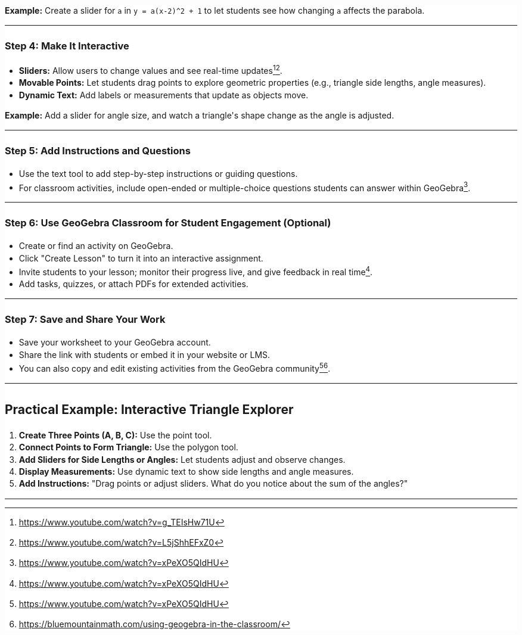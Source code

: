 **Example:**
Create a slider for `a` in `y = a(x-2)^2 + 1` to let students see how changing `a` affects the parabola.

---

### **Step 4: Make It Interactive**

- **Sliders:** Allow users to change values and see real-time updates[^1][^7].
- **Movable Points:** Let students drag points to explore geometric properties (e.g., triangle side lengths, angle measures).
- **Dynamic Text:** Add labels or measurements that update as objects move.

**Example:**
Add a slider for angle size, and watch a triangle's shape change as the angle is adjusted.

---

### **Step 5: Add Instructions and Questions**

- Use the text tool to add step-by-step instructions or guiding questions.
- For classroom activities, include open-ended or multiple-choice questions students can answer within GeoGebra[^2].

---

### **Step 6: Use GeoGebra Classroom for Student Engagement (Optional)**

- Create or find an activity on GeoGebra.
- Click "Create Lesson" to turn it into an interactive assignment.
- Invite students to your lesson; monitor their progress live, and give feedback in real time[^2].
- Add tasks, quizzes, or attach PDFs for extended activities.

---

### **Step 7: Save and Share Your Work**

- Save your worksheet to your GeoGebra account.
- Share the link with students or embed it in your website or LMS.
- You can also copy and edit existing activities from the GeoGebra community[^2][^3].

---

## **Practical Example: Interactive Triangle Explorer**

1. **Create Three Points (A, B, C):** Use the point tool.
2. **Connect Points to Form Triangle:** Use the polygon tool.
3. **Add Sliders for Side Lengths or Angles:** Let students adjust and observe changes.
4. **Display Measurements:** Use dynamic text to show side lengths and angle measures.
5. **Add Instructions:** "Drag points or adjust sliders. What do you notice about the sum of the angles?"

---


[^1]: https://www.youtube.com/watch?v=g_TEIsHw71U
[^2]: https://www.youtube.com/watch?v=xPeXO5QIdHU
[^3]: https://bluemountainmath.com/using-geogebra-in-the-classroom/
[^4]: https://www.bitsathy.ac.in/visualizing-mathematical-concepts-with-geogebra/
[^5]: https://help.geogebra.org/hc/en-us/articles/15089771663645-Introducing-GeoGebra-Math-Practice
[^6]: https://www.linkedin.com/advice/1/how-do-you-use-geogebra-create-dynamic-interactive
[^7]: https://www.youtube.com/watch?v=L5jShhEFxZ0
[^8]: http://www.malinc.se/math/geogebra/mainen.php
[^9]: https://www.geogebra.org
[^10]: https://www.youtube.com/watch?v=Injz3kiRx8g